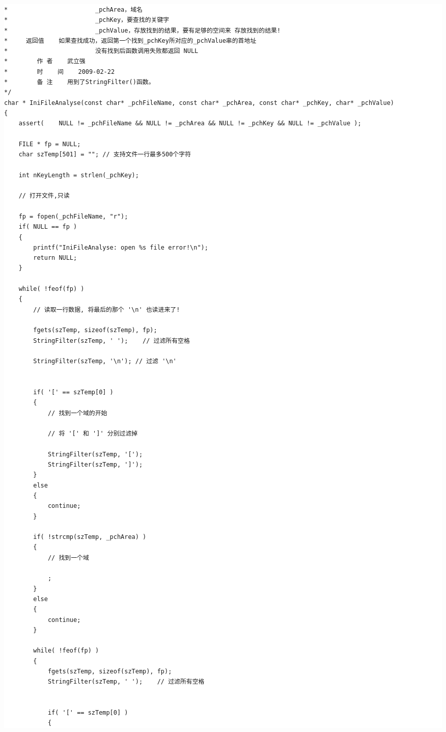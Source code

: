 	*                        _pchArea，域名
	*                        _pchKey，要查找的关键字
	*                        _pchValue，存放找到的结果，要有足够的空间来 存放找到的结果!
	*     返回值    如果查找成功，返回第一个找到_pchKey所对应的_pchValue串的首地址
	*                        没有找到后函数调用失败都返回 NULL        
	*        作 者    武立强
	*        时    间    2009-02-22
	*        备 注    用到了StringFilter()函数。
	*/
	char * IniFileAnalyse(const char* _pchFileName, const char* _pchArea, const char* _pchKey, char* _pchValue)
	{
	    assert(    NULL != _pchFileName && NULL != _pchArea && NULL != _pchKey && NULL != _pchValue );

	    FILE * fp = NULL;
	    char szTemp[501] = ""; // 支持文件一行最多500个字符

	    int nKeyLength = strlen(_pchKey);

	    // 打开文件,只读

	    fp = fopen(_pchFileName, "r");
	    if( NULL == fp )
	    {
	        printf("IniFileAnalyse: open %s file error!\n");
	        return NULL;
	    }
	    
	    while( !feof(fp) )
	    {
	        // 读取一行数据, 将最后的那个 '\n' 也读进来了!

	        fgets(szTemp, sizeof(szTemp), fp);
	        StringFilter(szTemp, ' ');    // 过滤所有空格

	        StringFilter(szTemp, '\n'); // 过滤 '\n'


	        if( '[' == szTemp[0] )
	        {
	            // 找到一个域的开始

	            // 将 '[' 和 ']' 分别过滤掉

	            StringFilter(szTemp, '[');
	            StringFilter(szTemp, ']');
	        }
	        else
	        {
	            continue;
	        }
	    
	        if( !strcmp(szTemp, _pchArea) )
	        {
	            // 找到一个域

	            ;
	        }
	        else
	        {
	            continue;
	        }

	        while( !feof(fp) )
	        {
	            fgets(szTemp, sizeof(szTemp), fp);
	            StringFilter(szTemp, ' ');    // 过滤所有空格

	            
	            if( '[' == szTemp[0] )
	            {